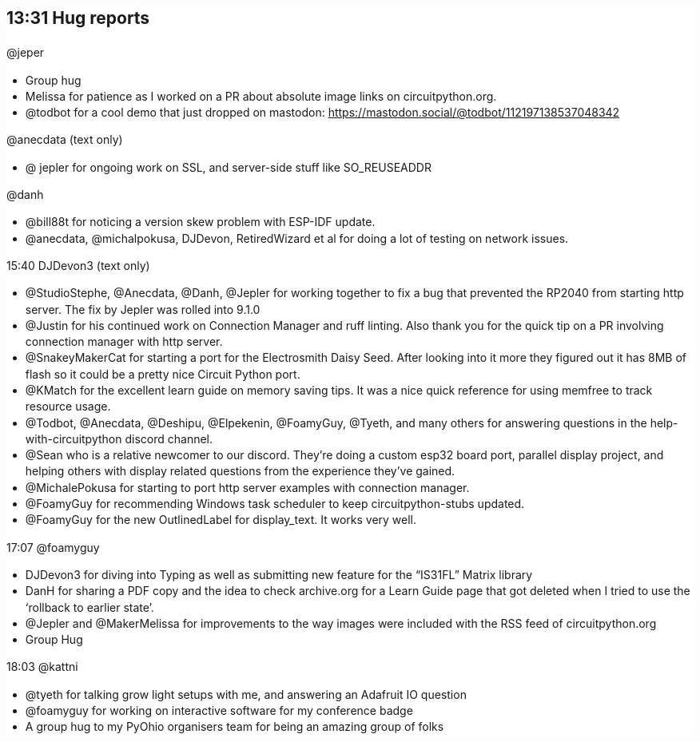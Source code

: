 


## 13:31 Hug reports


@jeper
* Group hug
* Melissa for patience as I worked on a PR about absolute image links on circuitpython.org.
* @todbot for a cool demo that just dropped on mastodon: https://mastodon.social/@todbot/112197138537048342


@anecdata (text only)
* @ jepler for ongoing work on SSL, and server-side stuff like SO_REUSEADDR


@danh
* @bill88t for noticing a version skew problem with ESP-IDF update.
* @anecdata, @michalpokusa, DJDevon, RetiredWizard et al for doing a lot of testing on network issues.


15:40 DJDevon3 (text only)
* @StudioStephe, @Anecdata, @Danh, @Jepler for working together to fix a bug that prevented the RP2040 from starting http server. The fix by Jepler was rolled into 9.1.0 
* @Justin for his continued work on Connection Manager and ruff linting. Also thank you for the quick tip on a PR involving connection manager with http server.
* @SnakeyMakerCat for starting a port for the Electrosmith Daisy Seed. After looking into it more they figured out it has 8MB of flash so it could be a pretty nice Circuit Python port.
* @KMatch for the excellent learn guide on memory saving tips. It was a nice quick reference for using memfree to track resource usage.
* @Todbot, @Anecdata, @Deshipu, @Elpekenin, @FoamyGuy, @Tyeth, and many others for answering questions in the help-with-circuitpython discord channel.
* @Sean who is a relative newcomer to our discord. They’re doing a custom esp32 board port, parallel display project, and helping others with display related questions from the experience they’ve gained.  
* @MichalePokusa for starting to port http server examples with connection manager.
* @FoamyGuy for recommending Windows task scheduler to keep circuitpython-stubs updated.
* @FoamyGuy for the new OutlinedLabel for display_text. It works very well.




17:07 @foamyguy
* DJDevon3 for diving into Typing as well as submitting new feature for the “IS31FL” Matrix library
* DanH for sharing a PDF copy and the idea to check archive.org for a Learn Guide page that got deleted when I tried to use the ‘rollback to earlier state’.
* @Jepler and @MakerMelissa for improvements to the way images were included with the RSS feed of circuitpython.org
* Group Hug


18:03 @kattni
* @tyeth for talking grow light setups with me, and answering an Adafruit IO question
* @foamyguy for working on interactive software for my conference badge
* A group hug to my PyOhio organisers team for being an amazing group of folks
